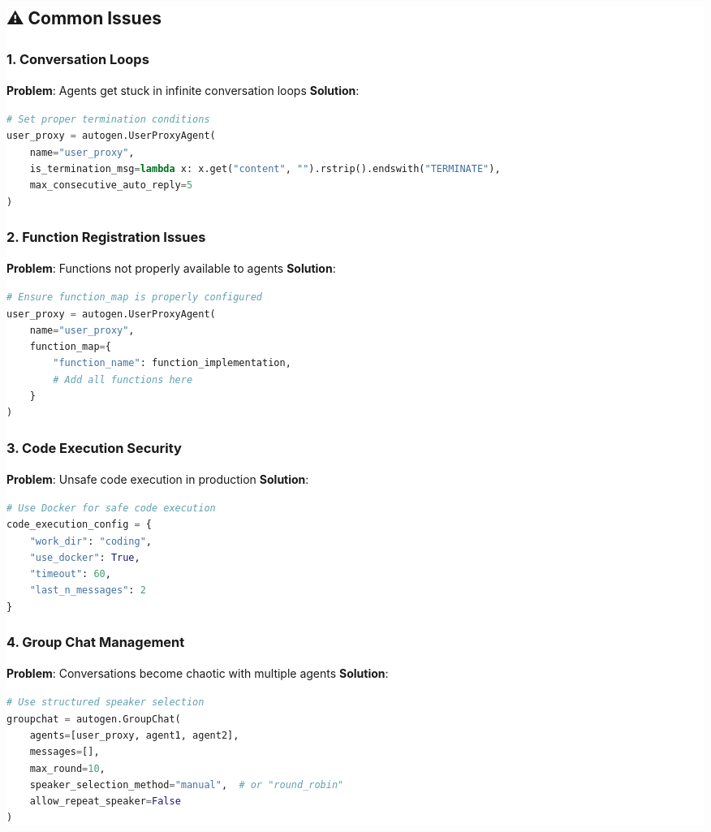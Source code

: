 ## ⚠️ Common Issues

### 1. Conversation Loops
**Problem**: Agents get stuck in infinite conversation loops
**Solution**: 
```python
# Set proper termination conditions
user_proxy = autogen.UserProxyAgent(
    name="user_proxy",
    is_termination_msg=lambda x: x.get("content", "").rstrip().endswith("TERMINATE"),
    max_consecutive_auto_reply=5
)
```

### 2. Function Registration Issues
**Problem**: Functions not properly available to agents
**Solution**:
```python
# Ensure function_map is properly configured
user_proxy = autogen.UserProxyAgent(
    name="user_proxy",
    function_map={
        "function_name": function_implementation,
        # Add all functions here
    }
)
```

### 3. Code Execution Security
**Problem**: Unsafe code execution in production
**Solution**:
```python
# Use Docker for safe code execution
code_execution_config = {
    "work_dir": "coding",
    "use_docker": True,
    "timeout": 60,
    "last_n_messages": 2
}
```

### 4. Group Chat Management
**Problem**: Conversations become chaotic with multiple agents
**Solution**:
```python
# Use structured speaker selection
groupchat = autogen.GroupChat(
    agents=[user_proxy, agent1, agent2],
    messages=[],
    max_round=10,
    speaker_selection_method="manual",  # or "round_robin"
    allow_repeat_speaker=False
)
```
